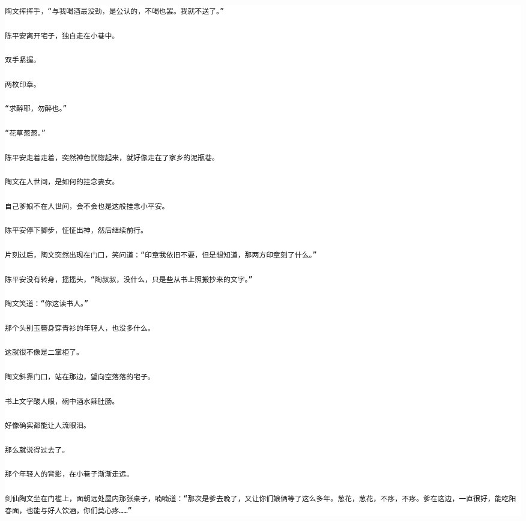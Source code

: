     陶文挥挥手，“与我喝酒最没劲，是公认的，不喝也罢。我就不送了。”

    陈平安离开宅子，独自走在小巷中。

    双手紧握。

    两枚印章。

    “求醉耶，勿醉也。”

    “花草葱葱。”

    陈平安走着走着，突然神色恍惚起来，就好像走在了家乡的泥瓶巷。

    陶文在人世间，是如何的挂念妻女。

    自己爹娘不在人世间，会不会也是这般挂念小平安。

    陈平安停下脚步，怔怔出神，然后继续前行。

    片刻过后，陶文突然出现在门口，笑问道：“印章我依旧不要，但是想知道，那两方印章刻了什么。”

    陈平安没有转身，摇摇头，“陶叔叔，没什么，只是些从书上照搬抄来的文字。”

    陶文笑道：“你这读书人。”

    那个头别玉簪身穿青衫的年轻人，也没多什么。

    这就很不像是二掌柜了。

    陶文斜靠门口，站在那边，望向空落落的宅子。

    书上文字酸人眼，碗中酒水辣肚肠。

    好像确实都能让人流眼泪。

    那么就说得过去了。

    那个年轻人的背影，在小巷子渐渐走远。

    剑仙陶文坐在门槛上，面朝远处屋内那张桌子，喃喃道：“那次是爹去晚了，又让你们娘俩等了这么多年。葱花，葱花，不疼，不疼。爹在这边，一直很好，能吃阳春面，也能与好人饮酒，你们莫心疼……”